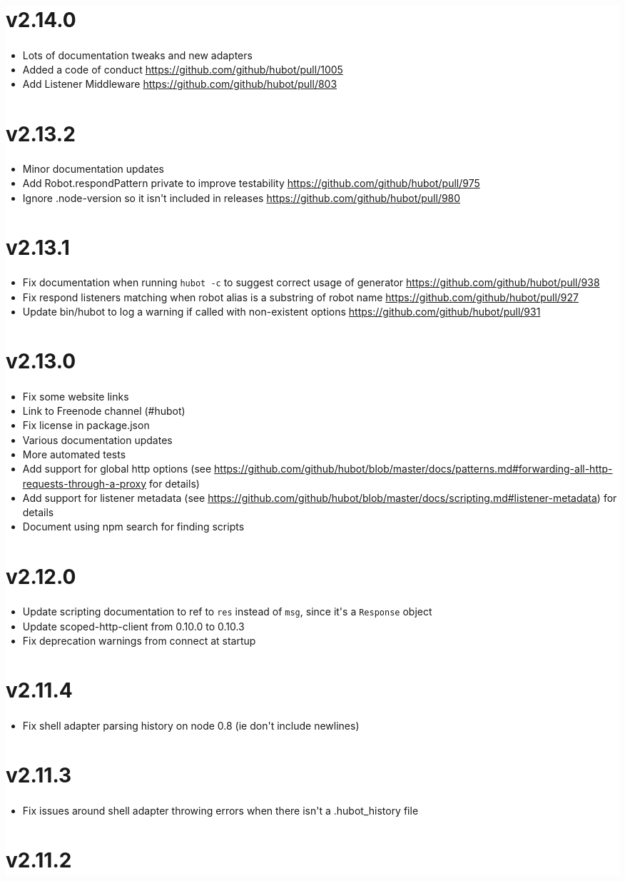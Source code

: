 v2.14.0
=======

* Lots of documentation tweaks and new adapters
* Added a code of conduct https://github.com/github/hubot/pull/1005
* Add Listener Middleware https://github.com/github/hubot/pull/803

v2.13.2
=======

* Minor documentation updates
* Add Robot.respondPattern private to improve testability https://github.com/github/hubot/pull/975
* Ignore .node-version so it isn't included in releases https://github.com/github/hubot/pull/980

v2.13.1
=======

* Fix documentation when running `hubot -c` to suggest correct usage of generator https://github.com/github/hubot/pull/938
* Fix respond listeners matching when robot alias is a substring of robot name https://github.com/github/hubot/pull/927
* Update bin/hubot to log a warning if called with non-existent options https://github.com/github/hubot/pull/931

v2.13.0
=======

* Fix some website links
* Link to Freenode channel (#hubot)
* Fix license in package.json
* Various documentation updates
* More automated tests
* Add support for global http options (see https://github.com/github/hubot/blob/master/docs/patterns.md#forwarding-all-http-requests-through-a-proxy for details)
* Add support for listener metadata (see https://github.com/github/hubot/blob/master/docs/scripting.md#listener-metadata) for details
* Document using npm search for finding scripts

v2.12.0
=======

* Update scripting documentation to ref to `res` instead of `msg`, since it's a `Response` object
* Update scoped-http-client from 0.10.0 to 0.10.3
* Fix deprecation warnings from connect at startup

v2.11.4
=======

* Fix shell adapter parsing history on node 0.8 (ie don't include newlines)

v2.11.3
=======

* Fix issues around shell adapter throwing errors when there isn't a .hubot_history file

v2.11.2
=======
